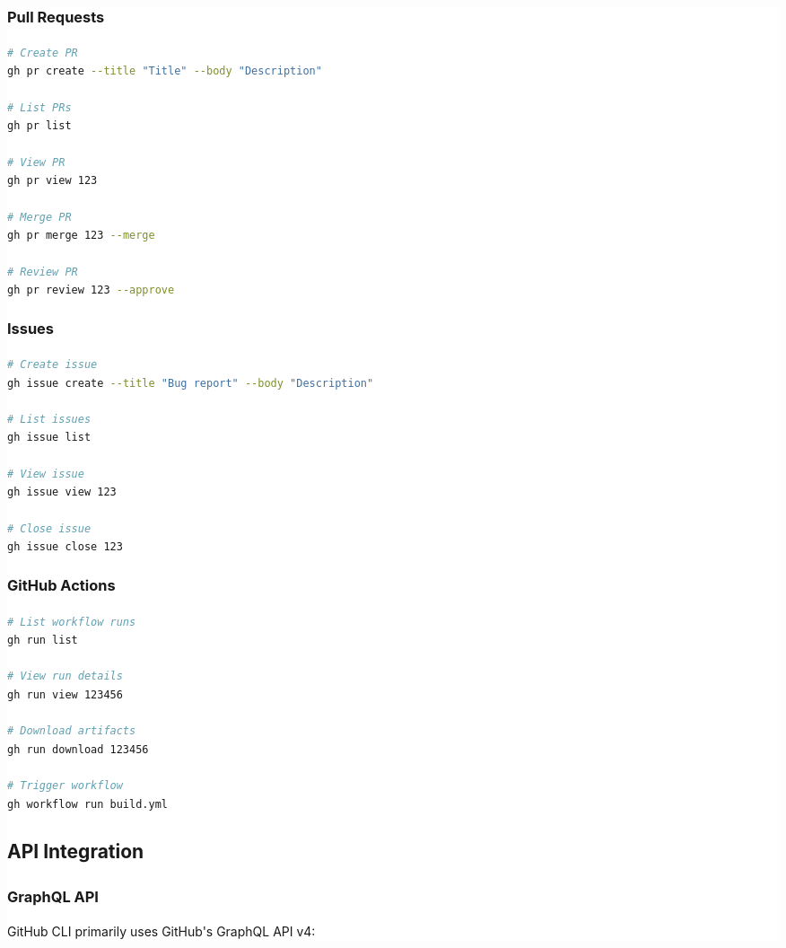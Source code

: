 ### Pull Requests
```bash
# Create PR
gh pr create --title "Title" --body "Description"

# List PRs
gh pr list

# View PR
gh pr view 123

# Merge PR
gh pr merge 123 --merge

# Review PR
gh pr review 123 --approve
```

### Issues
```bash
# Create issue
gh issue create --title "Bug report" --body "Description"

# List issues
gh issue list

# View issue
gh issue view 123

# Close issue
gh issue close 123
```

### GitHub Actions
```bash
# List workflow runs
gh run list

# View run details
gh run view 123456

# Download artifacts
gh run download 123456

# Trigger workflow
gh workflow run build.yml
```

## API Integration

### GraphQL API
GitHub CLI primarily uses GitHub's GraphQL API v4:
